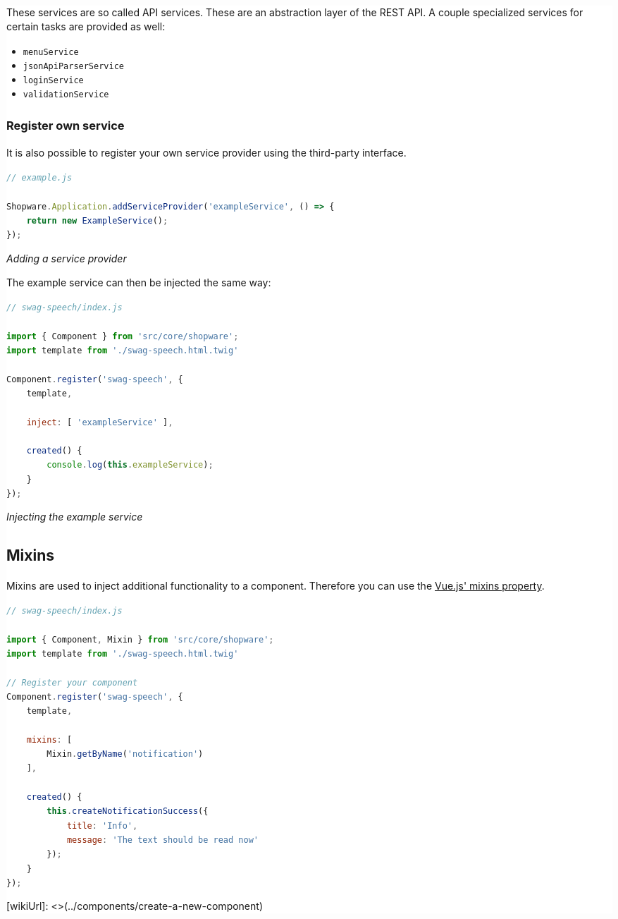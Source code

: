 These services are so called API services. These are an abstraction layer of the REST API. A couple specialized services for certain tasks are provided as well:

* `menuService`
* `jsonApiParserService`
* `loginService`
* `validationService`

### Register own service
It is also possible to register your own service provider using the third-party interface.  

```js
// example.js

Shopware.Application.addServiceProvider('exampleService', () => {
    return new ExampleService();
});
```
*Adding a service provider*

The example service can then be injected the same way:

```js
// swag-speech/index.js

import { Component } from 'src/core/shopware';
import template from './swag-speech.html.twig'

Component.register('swag-speech', {
    template,
    
    inject: [ 'exampleService' ],
    
    created() {
        console.log(this.exampleService);
    }
});
```
*Injecting the example service*

## Mixins
Mixins are used to inject additional functionality to a component. Therefore you can use the [Vue.js' mixins property](https://vuejs.org/v2/guide/mixins.html).

```js
// swag-speech/index.js

import { Component, Mixin } from 'src/core/shopware';
import template from './swag-speech.html.twig'

// Register your component
Component.register('swag-speech', {
    template,
    
    mixins: [
        Mixin.getByName('notification')
    ],
    
    created() {
        this.createNotificationSuccess({
            title: 'Info', 
            message: 'The text should be read now'
        });
    }
});
```

[wikiUrl]: <>(../components/create-a-new-component)